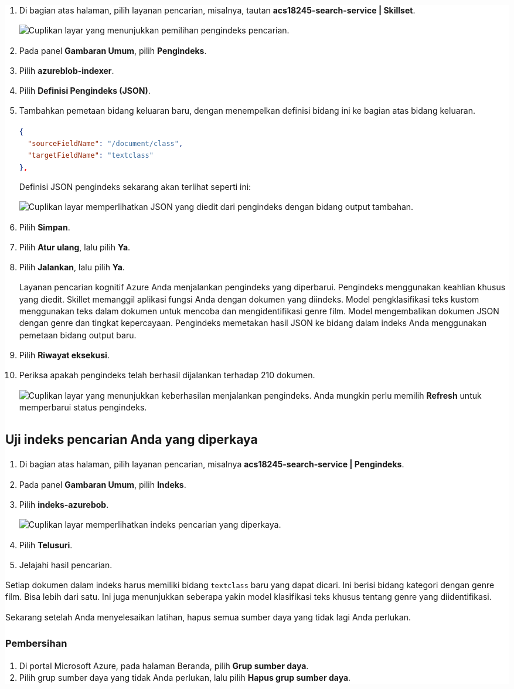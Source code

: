 1. Di bagian atas halaman, pilih layanan pencarian, misalnya, tautan **acs18245-search-service | Skillset**.

    ![Cuplikan layar yang menunjukkan pemilihan pengindeks pencarian.](../media/04-media/select-search-indexer.png)
1. Pada panel **Gambaran Umum**, pilih **Pengindeks**.
1. Pilih **azureblob-indexer**.
1. Pilih **Definisi Pengindeks (JSON)**.
1. Tambahkan pemetaan bidang keluaran baru, dengan menempelkan definisi bidang ini ke bagian atas bidang keluaran.

    ```json
    {
      "sourceFieldName": "/document/class",
      "targetFieldName": "textclass"
    },
    ```

    Definisi JSON pengindeks sekarang akan terlihat seperti ini:

    ![Cuplikan layar memperlihatkan JSON yang diedit dari pengindeks dengan bidang output tambahan.](../media/04-media/add-output-fields-indexer.png)
1. Pilih **Simpan**.
1. Pilih **Atur ulang**, lalu pilih **Ya**.
1. Pilih **Jalankan**, lalu pilih **Ya**.

    Layanan pencarian kognitif Azure Anda menjalankan pengindeks yang diperbarui. Pengindeks menggunakan keahlian khusus yang diedit. Skillet memanggil aplikasi fungsi Anda dengan dokumen yang diindeks. Model pengklasifikasi teks kustom menggunakan teks dalam dokumen untuk mencoba dan mengidentifikasi genre film. Model mengembalikan dokumen JSON dengan genre dan tingkat kepercayaan. Pengindeks memetakan hasil JSON ke bidang dalam indeks Anda menggunakan pemetaan bidang output baru.

1. Pilih **Riwayat eksekusi**.
1. Periksa apakah pengindeks telah berhasil dijalankan terhadap 210 dokumen.

    ![Cuplikan layar yang menunjukkan keberhasilan menjalankan pengindeks.](../media/04-media/check-indexer-results.png)
    Anda mungkin perlu memilih **Refresh** untuk memperbarui status pengindeks.

## Uji indeks pencarian Anda yang diperkaya

1. Di bagian atas halaman, pilih layanan pencarian, misalnya **acs18245-search-service | Pengindeks**.

1. Pada panel **Gambaran Umum**, pilih **Indeks**.
1. Pilih **indeks-azurebob**.

    ![Cuplikan layar memperlihatkan indeks pencarian yang diperkaya.](../media/04-media/enriched-index.png)
1. Pilih **Telusuri**.
1. Jelajahi hasil pencarian.

Setiap dokumen dalam indeks harus memiliki bidang `textclass` baru yang dapat dicari. Ini berisi bidang kategori dengan genre film. Bisa lebih dari satu. Ini juga menunjukkan seberapa yakin model klasifikasi teks khusus tentang genre yang diidentifikasi.

Sekarang setelah Anda menyelesaikan latihan, hapus semua sumber daya yang tidak lagi Anda perlukan.

### Pembersihan

1. Di portal Microsoft Azure, pada halaman Beranda, pilih **Grup sumber daya**.
1. Pilih grup sumber daya yang tidak Anda perlukan, lalu pilih **Hapus grup sumber daya**.
